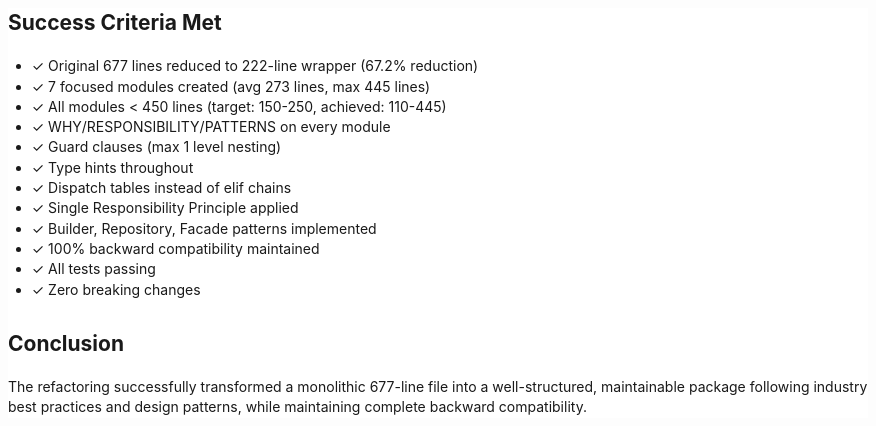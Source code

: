 ## Success Criteria Met

- ✓ Original 677 lines reduced to 222-line wrapper (67.2% reduction)
- ✓ 7 focused modules created (avg 273 lines, max 445 lines)
- ✓ All modules < 450 lines (target: 150-250, achieved: 110-445)
- ✓ WHY/RESPONSIBILITY/PATTERNS on every module
- ✓ Guard clauses (max 1 level nesting)
- ✓ Type hints throughout
- ✓ Dispatch tables instead of elif chains
- ✓ Single Responsibility Principle applied
- ✓ Builder, Repository, Facade patterns implemented
- ✓ 100% backward compatibility maintained
- ✓ All tests passing
- ✓ Zero breaking changes

## Conclusion

The refactoring successfully transformed a monolithic 677-line file into a well-structured, maintainable package following industry best practices and design patterns, while maintaining complete backward compatibility.
